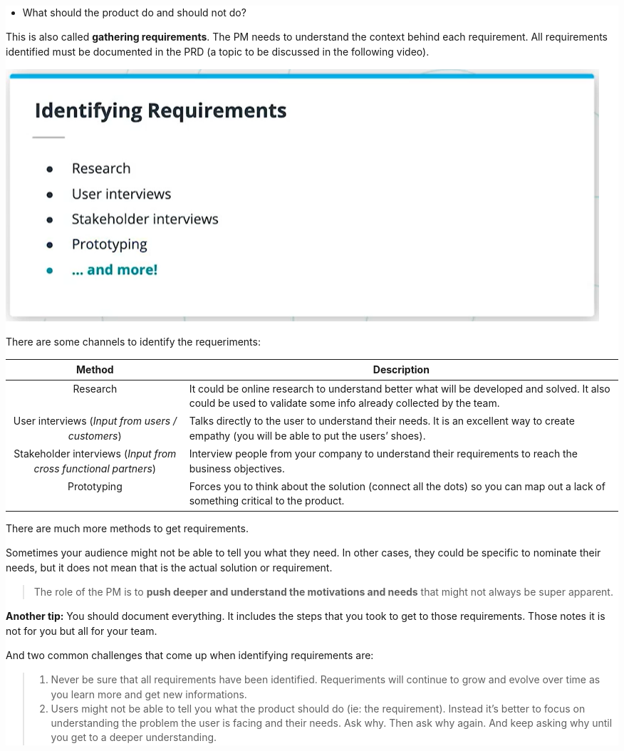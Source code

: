 -   What should the product do and should not do?

This is also called **gathering requirements**. The PM needs to
understand the context behind each requirement. All requirements
identified must be documented in the PRD (a topic to be discussed in the
following video).

![](./Figure/7_1.png)

There are some channels to identify the requeriments:

|                             Method                              | Description                                                                                                                                                    |
|:---------------------------------------------------------------:|----------------------------------------------------------------------------------------------------------------------------------------------------------------|
|                            Research                             | It could be online research to understand better what will be developed and solved. It also could be used to validate some info already collected by the team. |
|        User interviews (*Input from users / customers*)         | Talks directly to the user to understand their needs. It is an excellent way to create empathy (you will be able to put the users’ shoes).                     |
| Stakeholder interviews (*Input from cross functional partners*) | Interview people from your company to understand their requirements to reach the business objectives.                                                          |
|                           Prototyping                           | Forces you to think about the solution (connect all the dots) so you can map out a lack of something critical to the product.                                  |

There are much more methods to get requirements.

Sometimes your audience might not be able to tell you what they need. In
other cases, they could be specific to nominate their needs, but it does
not mean that is the actual solution or requirement.

> The role of the PM is to **push deeper and understand the motivations
> and needs** that might not always be super apparent.

**Another tip:** You should document everything. It includes the steps
that you took to get to those requirements. Those notes it is not for
you but all for your team.

And two common challenges that come up when identifying requirements
are:

> 1.  Never be sure that all requirements have been identified.
>     Requeriments will continue to grow and evolve over time as you
>     learn more and get new informations.
> 2.  Users might not be able to tell you what the product should do
>     (ie: the requirement). Instead it’s better to focus on
>     understanding the problem the user is facing and their needs. Ask
>     why. Then ask why again. And keep asking why until you get to a
>     deeper understanding.
